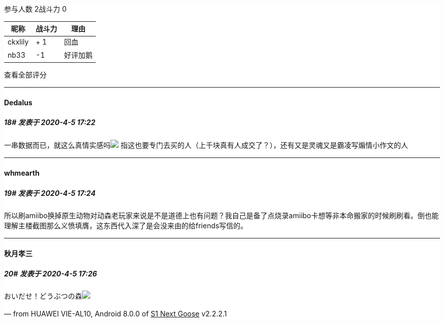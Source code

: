 



 参与人数 2战斗力 0

|昵称|战斗力|理由|
|----|---|---|
| ckxlily| + 1|回血|
| nb33|-1|好评加鹅|



查看全部评分






*****

####  Dedalus  
##### 18#       发表于 2020-4-5 17:22




一串数据而已，就这么真情实感吗<img src="https://static.saraba1st.com/image/smiley/face2017/001.png" referrerpolicy="no-referrer">
指这也要专门去买的人（上千块真有人成交了？），还有又是灵魂又是霸凌写煽情小作文的人







*****

####  whmearth  
##### 19#       发表于 2020-4-5 17:24




所以刷amiibo换掉原生动物对动森老玩家来说是不是道德上也有问题？我自己是备了点烧录amiibo卡想等非本命搬家的时候刷刷看。倒也能理解主楼截图那么义愤填膺，这东西代入深了是会没来由的给friends写信的。







*****

####  秋月孝三  
##### 20#       发表于 2020-4-5 17:26




おいだせ！どうぶつの森<img src="https://static.saraba1st.com/image/smiley/face2017/067.png" referrerpolicy="no-referrer">

— from HUAWEI VIE-AL10, Android 8.0.0 of [S1 Next Goose](https://pan.baidu.com/s/1mi43uRm) v2.2.2.1
